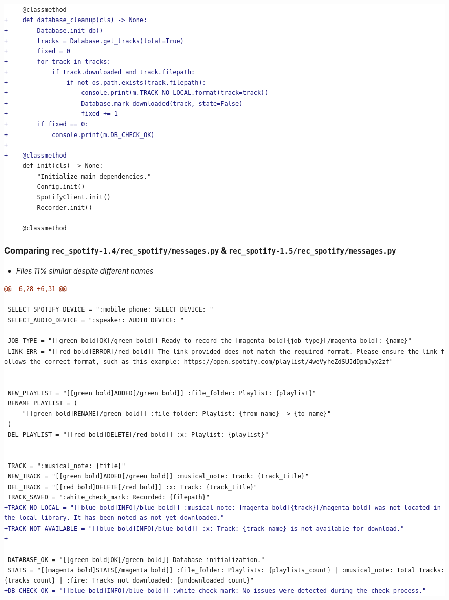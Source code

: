 ```diff
     @classmethod
+    def database_cleanup(cls) -> None:
+        Database.init_db()
+        tracks = Database.get_tracks(total=True)
+        fixed = 0
+        for track in tracks:
+            if track.downloaded and track.filepath:
+                if not os.path.exists(track.filepath):
+                    console.print(m.TRACK_NO_LOCAL.format(track=track))
+                    Database.mark_downloaded(track, state=False)
+                    fixed += 1
+        if fixed == 0:
+            console.print(m.DB_CHECK_OK)
+
+    @classmethod
     def init(cls) -> None:
         "Initialize main dependencies."
         Config.init()
         SpotifyClient.init()
         Recorder.init()
 
     @classmethod
```

### Comparing `rec_spotify-1.4/rec_spotify/messages.py` & `rec_spotify-1.5/rec_spotify/messages.py`

 * *Files 11% similar despite different names*

```diff
@@ -6,28 +6,31 @@
 
 SELECT_SPOTIFY_DEVICE = ":mobile_phone: SELECT DEVICE: "
 SELECT_AUDIO_DEVICE = ":speaker: AUDIO DEVICE: "
 
 JOB_TYPE = "[[green bold]OK[/green bold]] Ready to record the [magenta bold]{job_type}[/magenta bold]: {name}"
 LINK_ERR = "[[red bold]ERROR[/red bold]] The link provided does not match the required format. Please ensure the link follows the correct format, such as this example: https://open.spotify.com/playlist/4weVyheZdSUIdDpmJyx2zf"
 
-
 NEW_PLAYLIST = "[[green bold]ADDED[/green bold]] :file_folder: Playlist: {playlist}"
 RENAME_PLAYLIST = (
     "[[green bold]RENAME[/green bold]] :file_folder: Playlist: {from_name} -> {to_name}"
 )
 DEL_PLAYLIST = "[[red bold]DELETE[/red bold]] :x: Playlist: {playlist}"
 
 
 TRACK = ":musical_note: {title}"
 NEW_TRACK = "[[green bold]ADDED[/green bold]] :musical_note: Track: {track_title}"
 DEL_TRACK = "[[red bold]DELETE[/red bold]] :x: Track: {track_title}"
 TRACK_SAVED = ":white_check_mark: Recorded: {filepath}"
+TRACK_NO_LOCAL = "[[blue bold]INFO[/blue bold]] :musical_note: [magenta bold]{track}[/magenta bold] was not located in the local library. It has been noted as not yet downloaded."
+TRACK_NOT_AVAILABLE = "[[blue bold]INFO[/blue bold]] :x: Track: {track_name} is not available for download."
+
 
 DATABASE_OK = "[[green bold]OK[/green bold]] Database initialization."
 STATS = "[[magenta bold]STATS[/magenta bold]] :file_folder: Playlists: {playlists_count} | :musical_note: Total Tracks: {tracks_count} | :fire: Tracks not downloaded: {undownloaded_count}"
+DB_CHECK_OK = "[[blue bold]INFO[/blue bold]] :white_check_mark: No issues were detected during the check process."
```